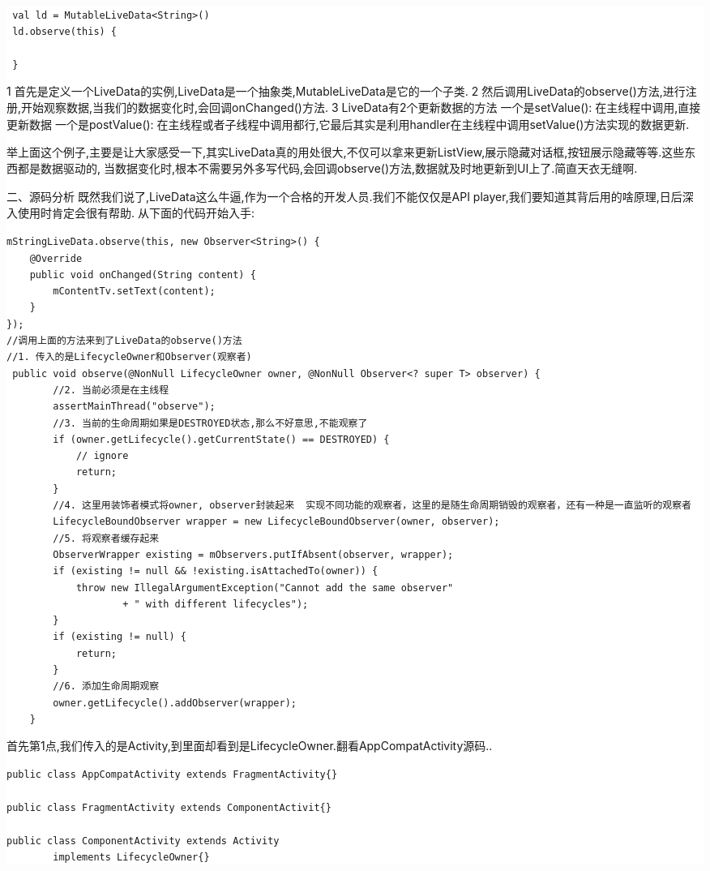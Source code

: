 ```
 val ld = MutableLiveData<String>()
 ld.observe(this) { 
    
 }
```
1 首先是定义一个LiveData的实例,LiveData是一个抽象类,MutableLiveData是它的一个子类.
2 然后调用LiveData的observe()方法,进行注册,开始观察数据,当我们的数据变化时,会回调onChanged()方法.
3 LiveData有2个更新数据的方法
  一个是setValue(): 在主线程中调用,直接更新数据
  一个是postValue(): 在主线程或者子线程中调用都行,它最后其实是利用handler在主线程中调用setValue()方法实现的数据更新.

举上面这个例子,主要是让大家感受一下,其实LiveData真的用处很大,不仅可以拿来更新ListView,展示隐藏对话框,按钮展示隐藏等等.这些东西都是数据驱动的,
  当数据变化时,根本不需要另外多写代码,会回调observe()方法,数据就及时地更新到UI上了.简直天衣无缝啊.

二、源码分析
既然我们说了,LiveData这么牛逼,作为一个合格的开发人员.我们不能仅仅是API player,我们要知道其背后用的啥原理,日后深入使用时肯定会很有帮助.
从下面的代码开始入手:
```
mStringLiveData.observe(this, new Observer<String>() {
    @Override
    public void onChanged(String content) {
        mContentTv.setText(content);
    }
});
//调用上面的方法来到了LiveData的observe()方法
//1. 传入的是LifecycleOwner和Observer(观察者)
 public void observe(@NonNull LifecycleOwner owner, @NonNull Observer<? super T> observer) {
        //2. 当前必须是在主线程
        assertMainThread("observe");
        //3. 当前的生命周期如果是DESTROYED状态,那么不好意思,不能观察了
        if (owner.getLifecycle().getCurrentState() == DESTROYED) {
            // ignore
            return;
        }
        //4. 这里用装饰者模式将owner, observer封装起来  实现不同功能的观察者，这里的是随生命周期销毁的观察者，还有一种是一直监听的观察者
        LifecycleBoundObserver wrapper = new LifecycleBoundObserver(owner, observer);
        //5. 将观察者缓存起来
        ObserverWrapper existing = mObservers.putIfAbsent(observer, wrapper);
        if (existing != null && !existing.isAttachedTo(owner)) {
            throw new IllegalArgumentException("Cannot add the same observer"
                    + " with different lifecycles");
        }
        if (existing != null) {
            return;
        }
        //6. 添加生命周期观察
        owner.getLifecycle().addObserver(wrapper);
    }
```
首先第1点,我们传入的是Activity,到里面却看到是LifecycleOwner.翻看AppCompatActivity源码..
```
public class AppCompatActivity extends FragmentActivity{}

public class FragmentActivity extends ComponentActivit{}

public class ComponentActivity extends Activity
        implements LifecycleOwner{}
```
